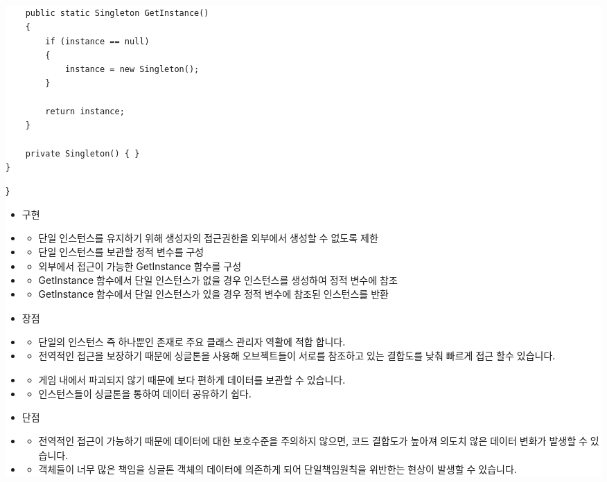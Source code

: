         public static Singleton GetInstance()
        {
            if (instance == null)
            {
                instance = new Singleton();
            }

            return instance;
        }

        private Singleton() { }
    }
}</code></pre><ul>
<li><p>구현</p>
</li>
<li><ul>
<li>단일 인스턴스를 유지하기 위해 생성자의 접근권한을 외부에서 생성할 수 없도록 제한</li>
</ul>
</li>
<li><ul>
<li>단일 인스턴스를 보관할 정적 변수를 구성</li>
</ul>
</li>
<li><ul>
<li>외부에서 접근이 가능한 GetInstance 함수를 구성</li>
</ul>
</li>
<li><ul>
<li>GetInstance 함수에서 단일 인스턴스가 없을 경우 인스턴스를 생성하여 정적 변수에 참조</li>
</ul>
</li>
<li><ul>
<li>GetInstance 함수에서 단일 인스턴스가 있을 경우 정적 변수에 참조된 인스턴스를 반환</li>
</ul>
</li>
<li><p>장점</p>
</li>
<li><ul>
<li>단일의 인스턴스 즉 하나뿐인 존재로 주요 클래스 관리자 역활에 적합 합니다.</li>
</ul>
</li>
<li><ul>
<li>전역적인 접근을 보장하기 때문에 싱글톤을 사용해 오브젝트들이 서로를 참조하고 있는 결합도를 낮춰 빠르게 접근 할수 있습니다.</li>
</ul>
</li>
</ul>
<ul>
<li><ul>
<li>게임 내에서 파괴되지 않기 때문에 보다 편하게 데이터를 보관할 수 있습니다.</li>
</ul>
</li>
<li><ul>
<li>인스턴스들이 싱글톤을 통하여 데이터 공유하기 쉽다.</li>
</ul>
</li>
<li><p>단점</p>
</li>
<li><ul>
<li>전역적인 접근이 가능하기 때문에 데이터에 대한 보호수준을 주의하지 않으면, 코드 결합도가 높아져 의도치 않은 데이터 변화가 발생할 수 있습니다.</li>
</ul>
</li>
<li><ul>
<li>객체들이 너무 많은 책임을 싱글톤 객체의 데이터에 의존하게 되어 단일책임원칙을 위반한는 현상이 발생할 수 있습니다.</li>
</ul>